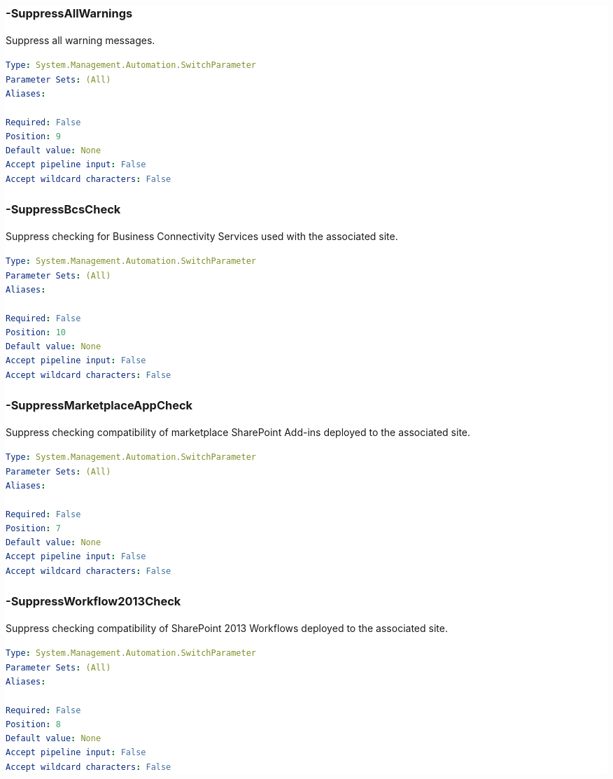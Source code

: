 ### -SuppressAllWarnings

Suppress all warning messages.

```yaml
Type: System.Management.Automation.SwitchParameter
Parameter Sets: (All)
Aliases:

Required: False
Position: 9
Default value: None
Accept pipeline input: False
Accept wildcard characters: False
```

### -SuppressBcsCheck

Suppress checking for Business Connectivity Services used with the associated site.

```yaml
Type: System.Management.Automation.SwitchParameter
Parameter Sets: (All)
Aliases:

Required: False
Position: 10
Default value: None
Accept pipeline input: False
Accept wildcard characters: False
```

### -SuppressMarketplaceAppCheck

Suppress checking compatibility of marketplace SharePoint Add-ins deployed to the associated site.

```yaml
Type: System.Management.Automation.SwitchParameter
Parameter Sets: (All)
Aliases:

Required: False
Position: 7
Default value: None
Accept pipeline input: False
Accept wildcard characters: False
```

### -SuppressWorkflow2013Check

Suppress checking compatibility of SharePoint 2013 Workflows deployed to the associated site.

```yaml
Type: System.Management.Automation.SwitchParameter
Parameter Sets: (All)
Aliases:

Required: False
Position: 8
Default value: None
Accept pipeline input: False
Accept wildcard characters: False
```
